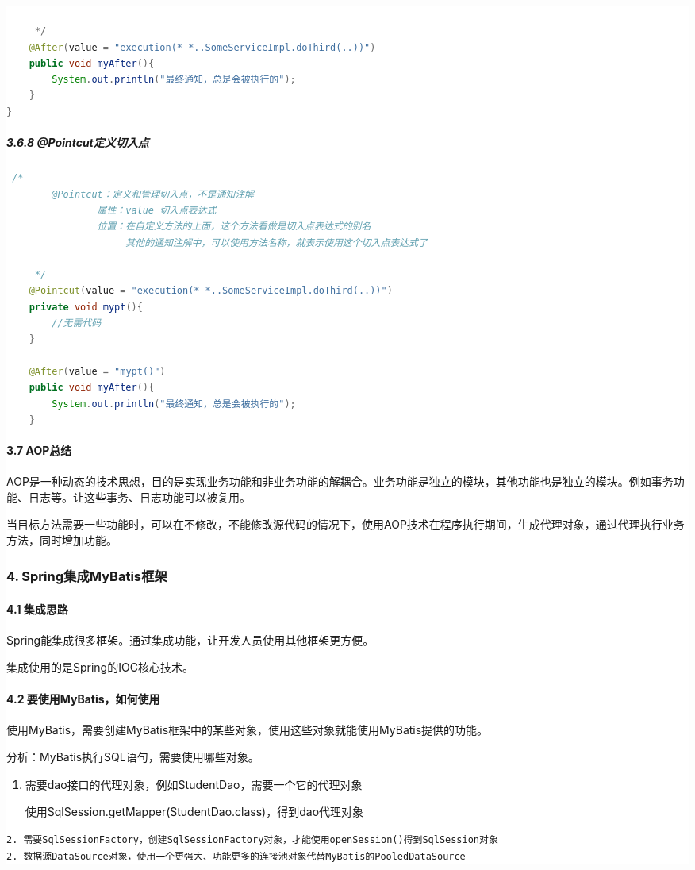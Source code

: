 ```java

     */
    @After(value = "execution(* *..SomeServiceImpl.doThird(..))")
    public void myAfter(){
        System.out.println("最终通知，总是会被执行的");
    }
}
```

##### 3.6.8 @Pointcut定义切入点

```java
 /*
        @Pointcut：定义和管理切入点，不是通知注解
                属性：value 切入点表达式
                位置：在自定义方法的上面，这个方法看做是切入点表达式的别名
                     其他的通知注解中，可以使用方法名称，就表示使用这个切入点表达式了                  
                
     */
    @Pointcut(value = "execution(* *..SomeServiceImpl.doThird(..))")
    private void mypt(){
        //无需代码
    }

    @After(value = "mypt()")
    public void myAfter(){
        System.out.println("最终通知，总是会被执行的");
    }
```

#### 3.7 AOP总结

​	AOP是一种动态的技术思想，目的是实现业务功能和非业务功能的解耦合。业务功能是独立的模块，其他功能也是独立的模块。例如事务功能、日志等。让这些事务、日志功能可以被复用。

​	当目标方法需要一些功能时，可以在不修改，不能修改源代码的情况下，使用AOP技术在程序执行期间，生成代理对象，通过代理执行业务方法，同时增加功能。

### 4. Spring集成MyBatis框架

#### 4.1 集成思路

Spring能集成很多框架。通过集成功能，让开发人员使用其他框架更方便。

集成使用的是Spring的IOC核心技术。

#### 4.2 要使用MyBatis，如何使用

使用MyBatis，需要创建MyBatis框架中的某些对象，使用这些对象就能使用MyBatis提供的功能。

分析：MyBatis执行SQL语句，需要使用哪些对象。

  1. 需要dao接口的代理对象，例如StudentDao，需要一个它的代理对象

     使用SqlSession.getMapper(StudentDao.class)，得到dao代理对象

	2. 需要SqlSessionFactory，创建SqlSessionFactory对象，才能使用openSession()得到SqlSession对象
	2. 数据源DataSource对象，使用一个更强大、功能更多的连接池对象代替MyBatis的PooledDataSource
